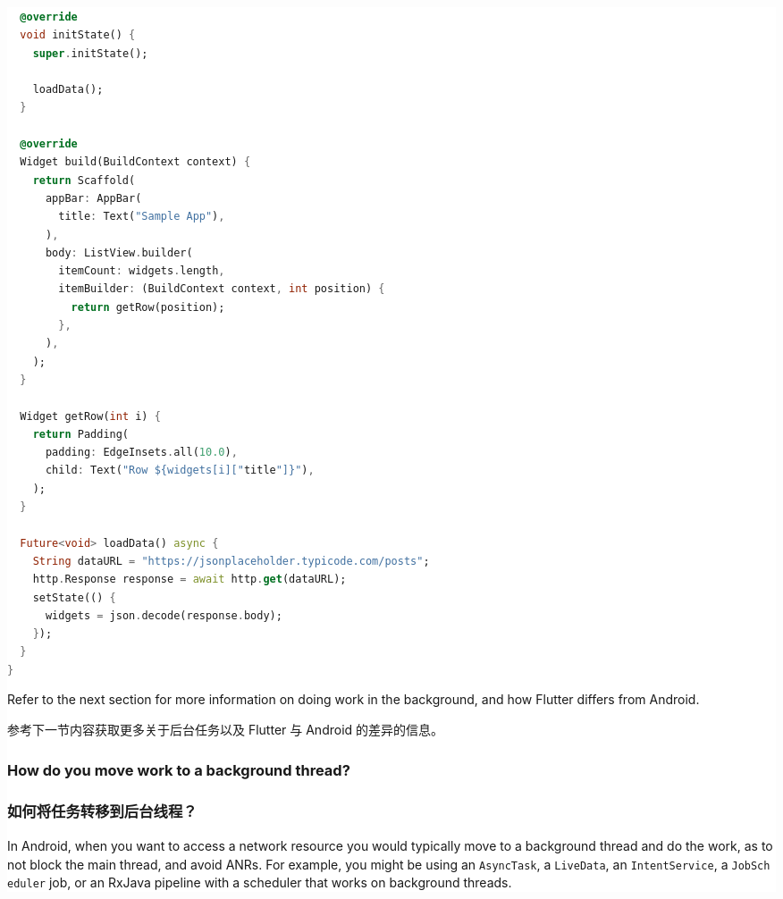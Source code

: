 ```dart
  @override
  void initState() {
    super.initState();

    loadData();
  }

  @override
  Widget build(BuildContext context) {
    return Scaffold(
      appBar: AppBar(
        title: Text("Sample App"),
      ),
      body: ListView.builder(
        itemCount: widgets.length,
        itemBuilder: (BuildContext context, int position) {
          return getRow(position);
        },
      ),
    );
  }

  Widget getRow(int i) {
    return Padding(
      padding: EdgeInsets.all(10.0),
      child: Text("Row ${widgets[i]["title"]}"),
    );
  }

  Future<void> loadData() async {
    String dataURL = "https://jsonplaceholder.typicode.com/posts";
    http.Response response = await http.get(dataURL);
    setState(() {
      widgets = json.decode(response.body);
    });
  }
}
```

Refer to the next section for more information on doing work in the
background, and how Flutter differs from Android.

参考下一节内容获取更多关于后台任务以及 Flutter 与 Android 的差异的信息。

### How do you move work to a background thread?

### 如何将任务转移到后台线程？

In Android, when you want to access a network resource you would typically
move to a background thread and do the work, as to not block the main thread,
and avoid ANRs. For example, you might be using an `AsyncTask`, a `LiveData`,
an `IntentService`, a `JobScheduler` job, or an RxJava pipeline with a
scheduler that works on background threads.


[Add Flutter to existing app]: /docs/development/add-to-app
[Animation & Motion widgets]: /docs/development/ui/widgets/animation
[Animations tutorial]: /docs/development/ui/animations/tutorial
[Animations overview]: /docs/development/ui/animations
[`AppLifecycleStatus` documentation]: {{site.api}}/flutter/dart-ui/AppLifecycleState-class.html
[Apple's iOS design language]: https://developer.apple.com/design/resources/
[`cloud_firestore`]: {{site.pub}}/packages/cloud_firestore
[composing]: /docs/resources/architectural-overview#composition
[Cupertino widgets]: /docs/development/ui/widgets/cupertino
[Custom Paint]: {{site.so}}/questions/46241071/create-signature-area-for-mobile-app-in-dart-flutter
[developing packages and plugins]: /docs/development/packages-and-plugins/developing-packages
[devicePixelRatio]: {{site.api}}/flutter/dart-ui/Window/devicePixelRatio.html
[DevTools]: /docs/development/tools/devtools
[existing plugin]: {{site.pub}}/flutter/
[`flutter_facebook_login`]: {{site.pub}}/packages/flutter_facebook_login
[`firebase_admob`]: {{site.pub}}/packages/firebase_admob
[`firebase_analytics`]: {{site.pub}}/packages/firebase_analytics
[`firebase_auth`]: {{site.pub}}/packages/firebase_auth
[`firebase_database`]: {{site.pub}}/packages/firebase_database
[`firebase_messaging`]: {{site.pub}}/packages/firebase_messaging
[`firebase_storage`]: {{site.pub}}/packages/firebase_storage
[`flutter_firebase_ui`]: {{site.pub}}/packages/flutter_firebase_ui
[Firebase Messaging]: {{site.github}}/FirebaseExtended/flutterfire/tree/master/packages/firebase_messaging
[first party plugins]: {{site.pub}}/flutter/packages?q=firebase
[Flutter cookbook]: /docs/cookbook
[Flutter for Android Developers: How to design LinearLayout in Flutter]: https://proandroiddev.com/flutter-for-android-developers-how-to-design-linearlayout-in-flutter-5d819c0ddf1a
[Flutter for Android Developers: How to design Activity UI in Flutter]: https://blog.usejournal.com/flutter-for-android-developers-how-to-design-activity-ui-in-flutter-4bf7b0de1e48
[`geolocator`]: {{site.pub}}/packages/geolocator
[`http` package]: {{site.pub}}/packages/http
[`image_picker`]: {{site.pub}}/packages/image_picker
[Intents]: #what-is-the-equivalent-of-an-intent-in-flutter
[intl package]: {{site.pub}}/packages/intl
[Introduction to declarative UI]: /docs/get-started/flutter-for/declarative
[Material Components]: {{site.material}}/develop/flutter
[Material Design guidelines]: {{site.material}}/design
[optimized for all platforms]: {{site.material}}/design/platform-guidance/cross-platform-adaptation.html#cross-platform-guidelines
[a plugin]: {{site.pub}}/packages/android_intent
[pub.dev]: {{site.pub}}/flutter/packages/
[Retrieve the value of a text field]: /docs/cookbook/forms/retrieve-input
[Shared_Preferences plugin]: {{site.pub}}/packages/shared_preferences
[SQFlite]: {{site.pub}}/packages/sqflite
[StackOverflow]: {{site.so}}/questions/44396075/equivalent-of-relativelayout-in-flutter
[widget catalog]: /docs/development/ui/widgets/layout